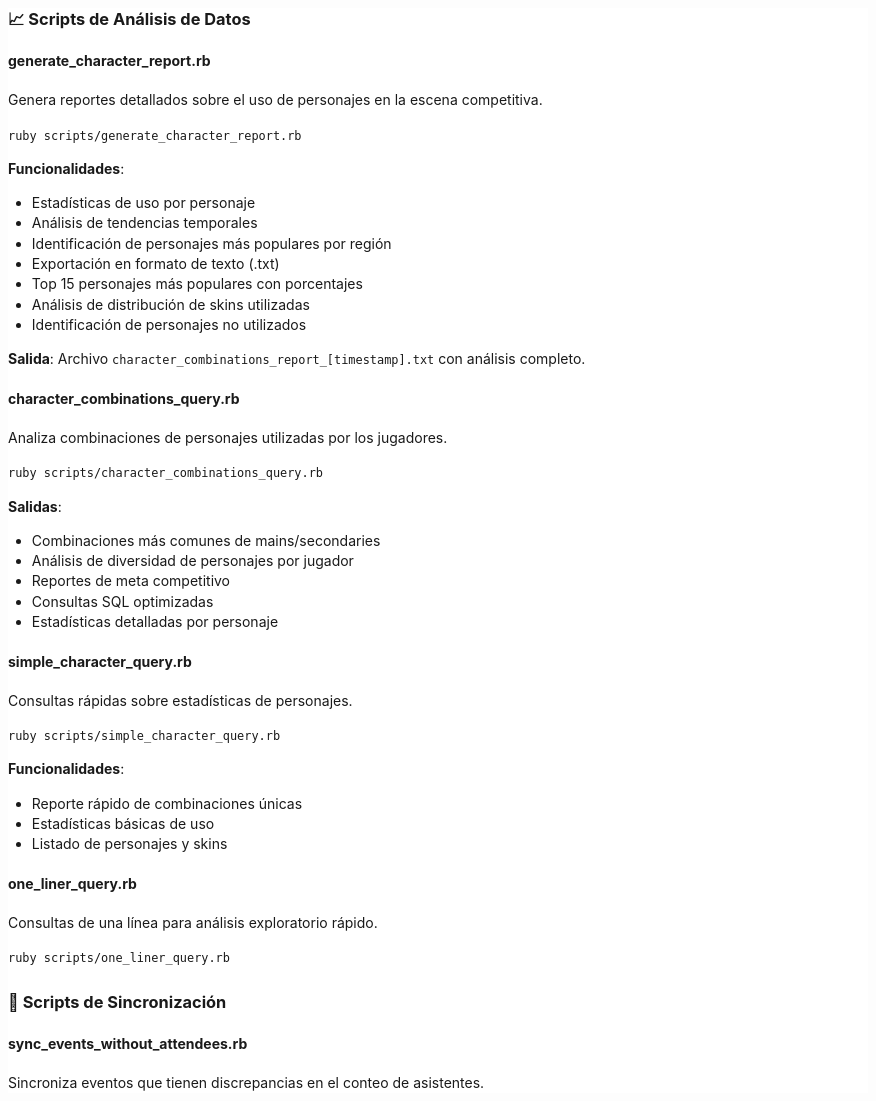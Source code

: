 ### 📈 **Scripts de Análisis de Datos**

#### **generate_character_report.rb**
Genera reportes detallados sobre el uso de personajes en la escena competitiva.

```bash
ruby scripts/generate_character_report.rb
```

**Funcionalidades**:
- Estadísticas de uso por personaje
- Análisis de tendencias temporales
- Identificación de personajes más populares por región
- Exportación en formato de texto (.txt)
- Top 15 personajes más populares con porcentajes
- Análisis de distribución de skins utilizadas
- Identificación de personajes no utilizados

**Salida**: Archivo `character_combinations_report_[timestamp].txt` con análisis completo.

#### **character_combinations_query.rb**
Analiza combinaciones de personajes utilizadas por los jugadores.

```bash
ruby scripts/character_combinations_query.rb
```

**Salidas**:
- Combinaciones más comunes de mains/secondaries
- Análisis de diversidad de personajes por jugador
- Reportes de meta competitivo
- Consultas SQL optimizadas
- Estadísticas detalladas por personaje

#### **simple_character_query.rb**
Consultas rápidas sobre estadísticas de personajes.

```bash
ruby scripts/simple_character_query.rb
```

**Funcionalidades**:
- Reporte rápido de combinaciones únicas
- Estadísticas básicas de uso
- Listado de personajes y skins

#### **one_liner_query.rb**
Consultas de una línea para análisis exploratorio rápido.

```bash
ruby scripts/one_liner_query.rb
```

### 🔄 **Scripts de Sincronización**

#### **sync_events_without_attendees.rb**
Sincroniza eventos que tienen discrepancias en el conteo de asistentes.
